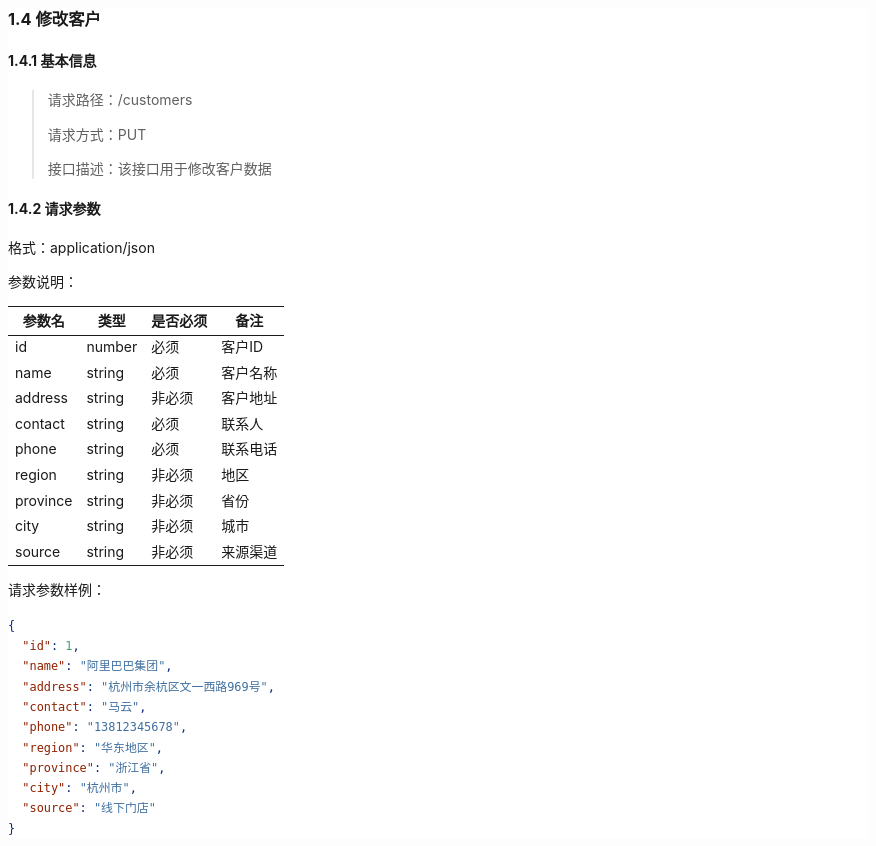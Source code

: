 


### 1.4 修改客户

#### 1.4.1 基本信息

> 请求路径：/customers
>
> 请求方式：PUT
>
> 接口描述：该接口用于修改客户数据



#### 1.4.2 请求参数

格式：application/json

参数说明：

| 参数名   | 类型   | 是否必须 | 备注     |
| -------- | ------ | -------- | -------- |
| id       | number | 必须     | 客户ID   |
| name     | string | 必须     | 客户名称 |
| address  | string | 非必须   | 客户地址 |
| contact  | string | 必须     | 联系人   |
| phone    | string | 必须     | 联系电话 |
| region   | string | 非必须   | 地区     |
| province | string | 非必须   | 省份     |
| city     | string | 非必须   | 城市     |
| source   | string | 非必须   | 来源渠道 |

请求参数样例：

```json
{
  "id": 1,
  "name": "阿里巴巴集团",
  "address": "杭州市余杭区文一西路969号",
  "contact": "马云",
  "phone": "13812345678",
  "region": "华东地区",
  "province": "浙江省",
  "city": "杭州市",
  "source": "线下门店"
}
```


